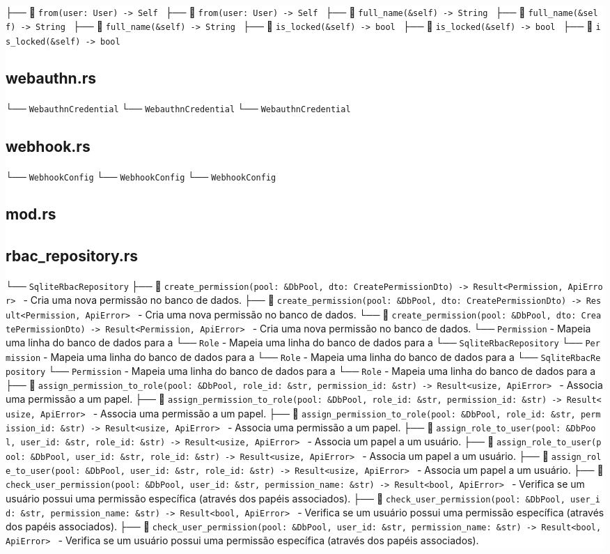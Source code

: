 ├──  🔧 `from(user: User) -> Self `
├──  🔧 `from(user: User) -> Self `
├──  🔧 `full_name(&self) -> String `
├──  🔧 `full_name(&self) -> String `
├──  🔧 `full_name(&self) -> String `
├──  🔧 `is_locked(&self) -> bool `
├──  🔧 `is_locked(&self) -> bool `
├──  🔧 `is_locked(&self) -> bool `

## webauthn.rs

└── `WebauthnCredential`
└── `WebauthnCredential`
└── `WebauthnCredential`

## webhook.rs

└── `WebhookConfig`
└── `WebhookConfig`
└── `WebhookConfig`

## mod.rs


## rbac_repository.rs

└── `SqliteRbacRepository`
    ├──  🔸 `create_permission(pool: &DbPool, dto: CreatePermissionDto) -> Result<Permission, ApiError> ` - Cria uma nova permissão no banco de dados.
    ├──  🔸 `create_permission(pool: &DbPool, dto: CreatePermissionDto) -> Result<Permission, ApiError> ` - Cria uma nova permissão no banco de dados.
    └──  🔸 `create_permission(pool: &DbPool, dto: CreatePermissionDto) -> Result<Permission, ApiError> ` - Cria uma nova permissão no banco de dados.
└── `Permission` - Mapeia uma linha do banco de dados para a
└── `Role` - Mapeia uma linha do banco de dados para a
└── `SqliteRbacRepository`
└── `Permission` - Mapeia uma linha do banco de dados para a
└── `Role` - Mapeia uma linha do banco de dados para a
└── `SqliteRbacRepository`
└── `Permission` - Mapeia uma linha do banco de dados para a
└── `Role` - Mapeia uma linha do banco de dados para a
├──  🔧 `assign_permission_to_role(pool: &DbPool, role_id: &str, permission_id: &str) -> Result<usize, ApiError> ` - Associa uma permissão a um papel.
├──  🔧 `assign_permission_to_role(pool: &DbPool, role_id: &str, permission_id: &str) -> Result<usize, ApiError> ` - Associa uma permissão a um papel.
├──  🔧 `assign_permission_to_role(pool: &DbPool, role_id: &str, permission_id: &str) -> Result<usize, ApiError> ` - Associa uma permissão a um papel.
├──  🔧 `assign_role_to_user(pool: &DbPool, user_id: &str, role_id: &str) -> Result<usize, ApiError> ` - Associa um papel a um usuário.
├──  🔧 `assign_role_to_user(pool: &DbPool, user_id: &str, role_id: &str) -> Result<usize, ApiError> ` - Associa um papel a um usuário.
├──  🔧 `assign_role_to_user(pool: &DbPool, user_id: &str, role_id: &str) -> Result<usize, ApiError> ` - Associa um papel a um usuário.
├──  🔧 `check_user_permission(pool: &DbPool, user_id: &str, permission_name: &str) -> Result<bool, ApiError> ` - Verifica se um usuário possui uma permissão específica (através dos papéis associados).
├──  🔧 `check_user_permission(pool: &DbPool, user_id: &str, permission_name: &str) -> Result<bool, ApiError> ` - Verifica se um usuário possui uma permissão específica (através dos papéis associados).
├──  🔧 `check_user_permission(pool: &DbPool, user_id: &str, permission_name: &str) -> Result<bool, ApiError> ` - Verifica se um usuário possui uma permissão específica (através dos papéis associados).